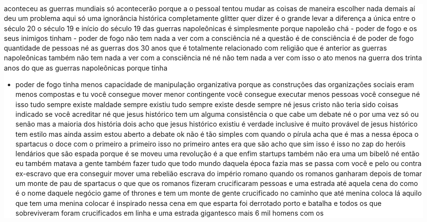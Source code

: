 aconteceu as guerras mundiais só
acontecerão porque a o pessoal tentou
mudar as coisas de maneira escolher nada
demais aí deu um problema aqui só uma
ignorância histórica completamente
glitter quer dizer é o grande levar a
diferença a única entre o século 20 o
século 19 e início do século 19 das
guerras napoleônicas é simplesmente
porque napoleão chá - poder de fogo e os
seus inimigos tinham - poder de fogo não
tem nada a ver com a consciência né a
questão é de consciência é de poder de
fogo quantidade de pessoas né as guerras
dos 30 anos que é totalmente relacionado
com religião que é anterior as guerras
napoleônicas também não tem nada a ver
com a consciência né né não tem nada a
ver com isso
o ato menos na guerra dos trinta anos do
que as guerras napoleônicas porque tinha
- poder de fogo tinha menos capacidade
de manipulação organizativa porque as
construções das organizações sociais
eram menos compostas e tu você consegue
mover menor contingente você consegue
executar menos pessoas você consegue né
isso tudo sempre existe maldade sempre
existiu tudo sempre existe desde sempre
né jesus cristo não teria sido coisas
indicado se você acreditar né que jesus
histórico tem um alguma consistência o
que cabe um debate né o por uma vez só
ou senão mas a maioria dos história dois
acho que jesus histórico existiu é
verdade inclusive é muito provável de
jesus histórico tem estilo mas ainda
assim estou aberto a debate ok não é tão
simples com quando o pírula acha que é
mas a nessa época o spartacus o doce com
o primeiro a primeiro isso no primeiro
antes era que são acho que sim isso é
isso no zap do heróis lendários que são
espada porque é
se moveu uma revolução é a que enfim
startups também não era uma um bibelô né
então eu também matava a gente também
fazer tudo que todo mundo daquela época
fazia mas se passa com você e pelo ou
contra ex-escravo que era conseguir
mover uma rebelião escrava do império
romano quando os romanos ganharam depois
de tomar um monte de pau de spartacus o
que que os romanos fizeram crucificaram
pessoas e uma estrada até aquela cena do
como é o nome daquele negócio game of
thrones e tem um monte de gente
crucificado no caminho que até menina
coloca lá aquilo que tem uma menina
colocar é inspirado nessa cena em que
esparta foi derrotado porto e batalha e
todos os que sobreviveram foram
crucificados em linha e uma estrada
gigantesco mais 6 mil homens com os